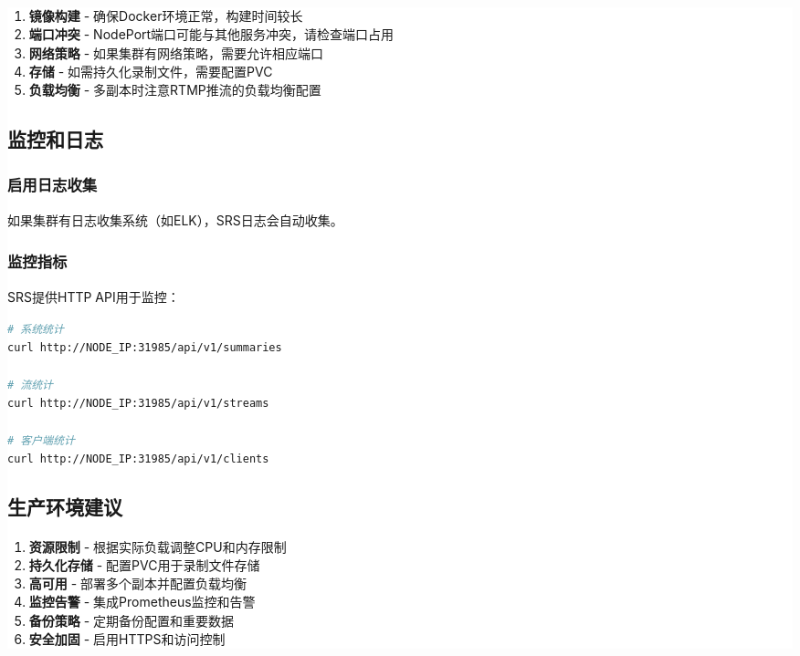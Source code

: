 1. **镜像构建** - 确保Docker环境正常，构建时间较长
2. **端口冲突** - NodePort端口可能与其他服务冲突，请检查端口占用
3. **网络策略** - 如果集群有网络策略，需要允许相应端口
4. **存储** - 如需持久化录制文件，需要配置PVC
5. **负载均衡** - 多副本时注意RTMP推流的负载均衡配置

## 监控和日志

### 启用日志收集

如果集群有日志收集系统（如ELK），SRS日志会自动收集。

### 监控指标

SRS提供HTTP API用于监控：

```bash
# 系统统计
curl http://NODE_IP:31985/api/v1/summaries

# 流统计
curl http://NODE_IP:31985/api/v1/streams

# 客户端统计
curl http://NODE_IP:31985/api/v1/clients
```

## 生产环境建议

1. **资源限制** - 根据实际负载调整CPU和内存限制
2. **持久化存储** - 配置PVC用于录制文件存储
3. **高可用** - 部署多个副本并配置负载均衡
4. **监控告警** - 集成Prometheus监控和告警
5. **备份策略** - 定期备份配置和重要数据
6. **安全加固** - 启用HTTPS和访问控制
